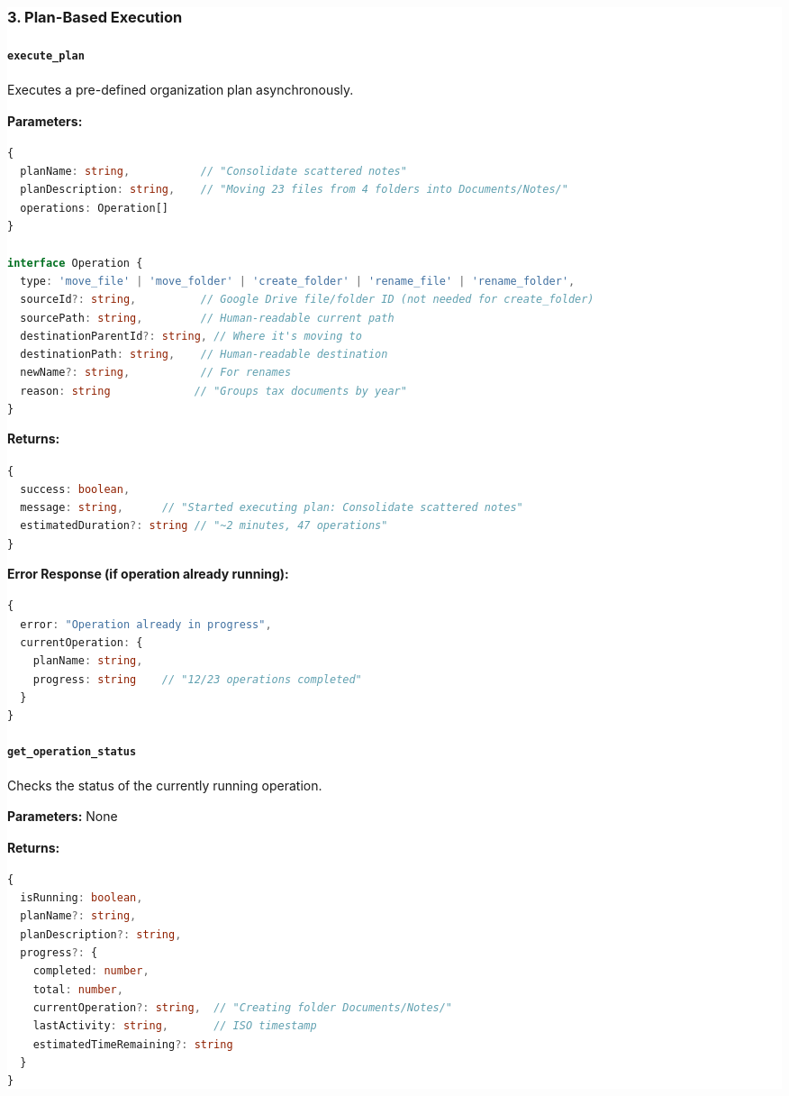 ### 3. Plan-Based Execution

#### `execute_plan`
Executes a pre-defined organization plan asynchronously.

**Parameters:**
```typescript
{
  planName: string,           // "Consolidate scattered notes"
  planDescription: string,    // "Moving 23 files from 4 folders into Documents/Notes/"
  operations: Operation[]
}

interface Operation {
  type: 'move_file' | 'move_folder' | 'create_folder' | 'rename_file' | 'rename_folder',
  sourceId?: string,          // Google Drive file/folder ID (not needed for create_folder)
  sourcePath: string,         // Human-readable current path
  destinationParentId?: string, // Where it's moving to
  destinationPath: string,    // Human-readable destination
  newName?: string,           // For renames
  reason: string             // "Groups tax documents by year"
}
```

**Returns:**
```typescript
{
  success: boolean,
  message: string,      // "Started executing plan: Consolidate scattered notes"
  estimatedDuration?: string // "~2 minutes, 47 operations"
}
```

**Error Response (if operation already running):**
```typescript
{
  error: "Operation already in progress",
  currentOperation: {
    planName: string,
    progress: string    // "12/23 operations completed"
  }
}
```

#### `get_operation_status`
Checks the status of the currently running operation.

**Parameters:** None

**Returns:**
```typescript
{
  isRunning: boolean,
  planName?: string,
  planDescription?: string,
  progress?: {
    completed: number,
    total: number,
    currentOperation?: string,  // "Creating folder Documents/Notes/"
    lastActivity: string,       // ISO timestamp
    estimatedTimeRemaining?: string
  }
}
```
